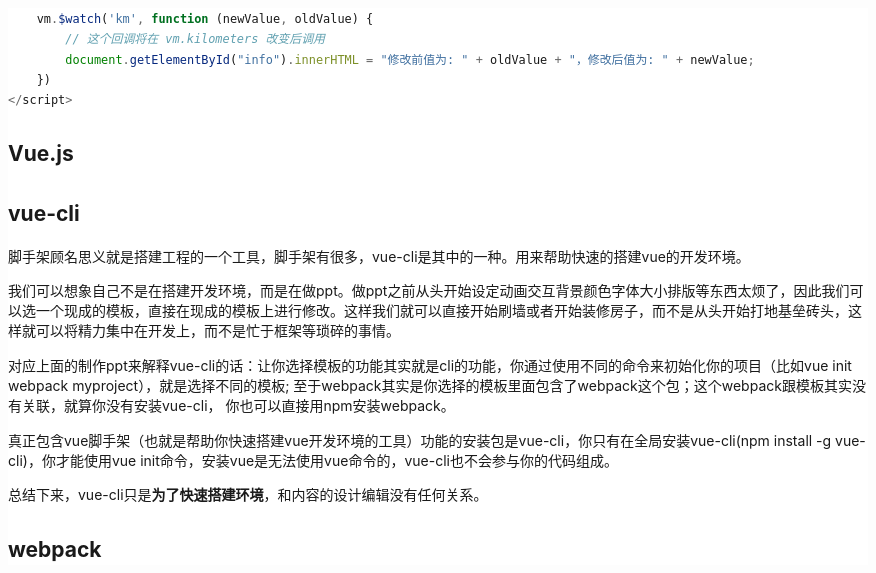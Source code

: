 ```js
    vm.$watch('km', function (newValue, oldValue) {
        // 这个回调将在 vm.kilometers 改变后调用
        document.getElementById("info").innerHTML = "修改前值为: " + oldValue + "，修改后值为: " + newValue;
    })
</script>
```























## Vue.js

























## vue-cli

脚手架顾名思义就是搭建工程的一个工具，脚手架有很多，vue-cli是其中的一种。用来帮助快速的搭建vue的开发环境。

我们可以想象自己不是在搭建开发环境，而是在做ppt。做ppt之前从头开始设定动画交互背景颜色字体大小排版等东西太烦了，因此我们可以选一个现成的模板，直接在现成的模板上进行修改。这样我们就可以直接开始刷墙或者开始装修房子，而不是从头开始打地基垒砖头，这样就可以将精力集中在开发上，而不是忙于框架等琐碎的事情。

对应上面的制作ppt来解释vue-cli的话：让你选择模板的功能其实就是cli的功能，你通过使用不同的命令来初始化你的项目（比如vue init webpack myproject），就是选择不同的模板; 至于webpack其实是你选择的模板里面包含了webpack这个包；这个webpack跟模板其实没有关联，就算你没有安装vue-cli， 你也可以直接用npm安装webpack。

真正包含vue脚手架（也就是帮助你快速搭建vue开发环境的工具）功能的安装包是vue-cli，你只有在全局安装vue-cli(npm install -g vue-cli)，你才能使用vue init命令，安装vue是无法使用vue命令的，vue-cli也不会参与你的代码组成。

总结下来，vue-cli只是**为了快速搭建环境**，和内容的设计编辑没有任何关系。



 ## webpack
